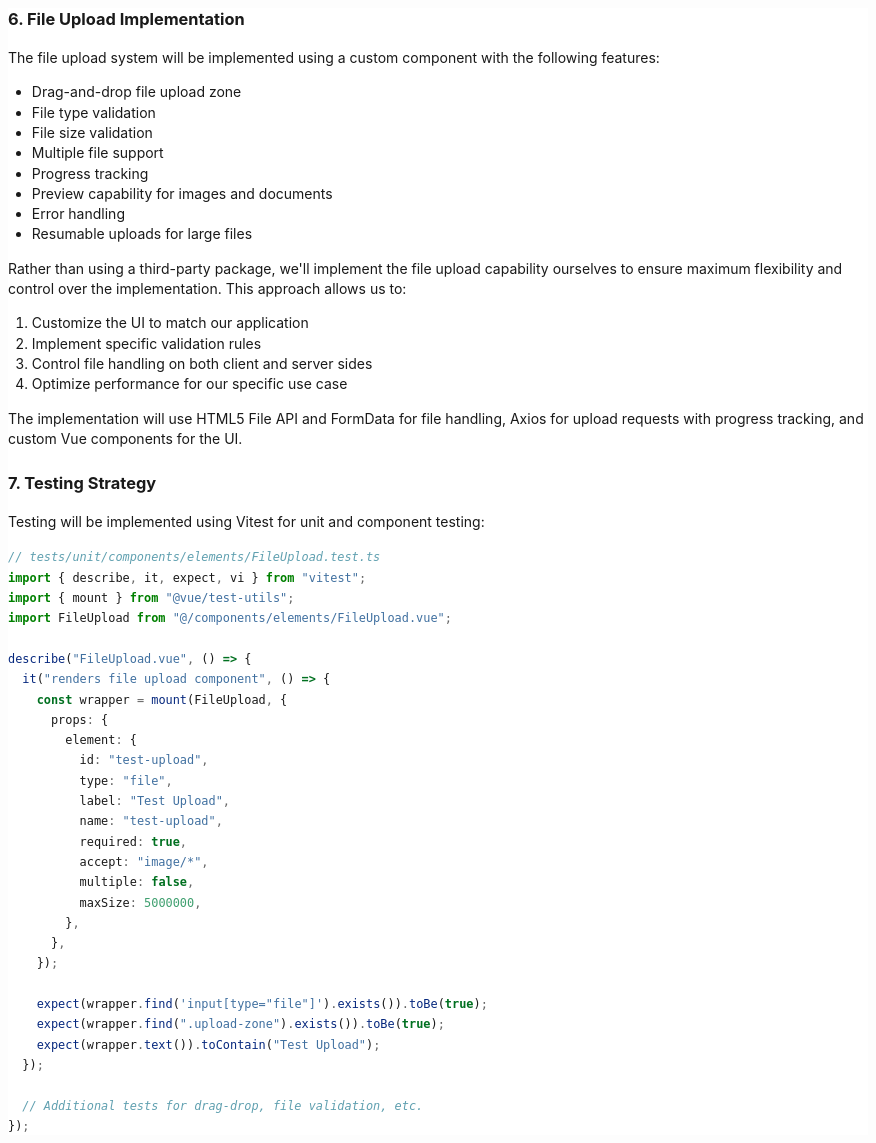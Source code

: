 ```typescript
```

### 6. File Upload Implementation

The file upload system will be implemented using a custom component with the following features:

- Drag-and-drop file upload zone
- File type validation
- File size validation
- Multiple file support
- Progress tracking
- Preview capability for images and documents
- Error handling
- Resumable uploads for large files

Rather than using a third-party package, we'll implement the file upload capability ourselves to ensure maximum flexibility and control over the implementation. This approach allows us to:

1. Customize the UI to match our application
2. Implement specific validation rules
3. Control file handling on both client and server sides
4. Optimize performance for our specific use case

The implementation will use HTML5 File API and FormData for file handling, Axios for upload requests with progress tracking, and custom Vue components for the UI.

### 7. Testing Strategy

Testing will be implemented using Vitest for unit and component testing:

```typescript
// tests/unit/components/elements/FileUpload.test.ts
import { describe, it, expect, vi } from "vitest";
import { mount } from "@vue/test-utils";
import FileUpload from "@/components/elements/FileUpload.vue";

describe("FileUpload.vue", () => {
  it("renders file upload component", () => {
    const wrapper = mount(FileUpload, {
      props: {
        element: {
          id: "test-upload",
          type: "file",
          label: "Test Upload",
          name: "test-upload",
          required: true,
          accept: "image/*",
          multiple: false,
          maxSize: 5000000,
        },
      },
    });

    expect(wrapper.find('input[type="file"]').exists()).toBe(true);
    expect(wrapper.find(".upload-zone").exists()).toBe(true);
    expect(wrapper.text()).toContain("Test Upload");
  });

  // Additional tests for drag-drop, file validation, etc.
});
```
